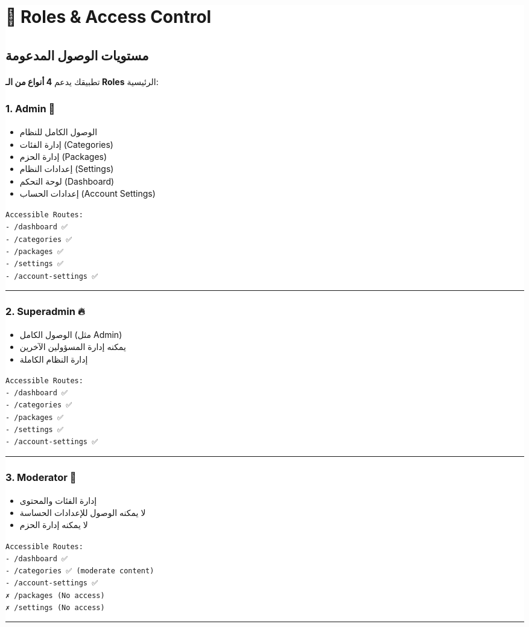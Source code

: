 # 🔐 Roles & Access Control

## مستويات الوصول المدعومة

تطبيقك يدعم **4 أنواع من الـ Roles** الرئيسية:

### 1. **Admin** 👤
- الوصول الكامل للنظام
- إدارة الفئات (Categories)
- إدارة الحزم (Packages)
- إعدادات النظام (Settings)
- لوحة التحكم (Dashboard)
- إعدادات الحساب (Account Settings)

```
Accessible Routes:
- /dashboard ✅
- /categories ✅
- /packages ✅
- /settings ✅
- /account-settings ✅
```

---

### 2. **Superadmin** 🔥
- الوصول الكامل (مثل Admin)
- يمكنه إدارة المسؤولين الآخرين
- إدارة النظام الكاملة

```
Accessible Routes:
- /dashboard ✅
- /categories ✅
- /packages ✅
- /settings ✅
- /account-settings ✅
```

---

### 3. **Moderator** 👥
- إدارة الفئات والمحتوى
- لا يمكنه الوصول للإعدادات الحساسة
- لا يمكنه إدارة الحزم

```
Accessible Routes:
- /dashboard ✅
- /categories ✅ (moderate content)
- /account-settings ✅
✗ /packages (No access)
✗ /settings (No access)
```

---